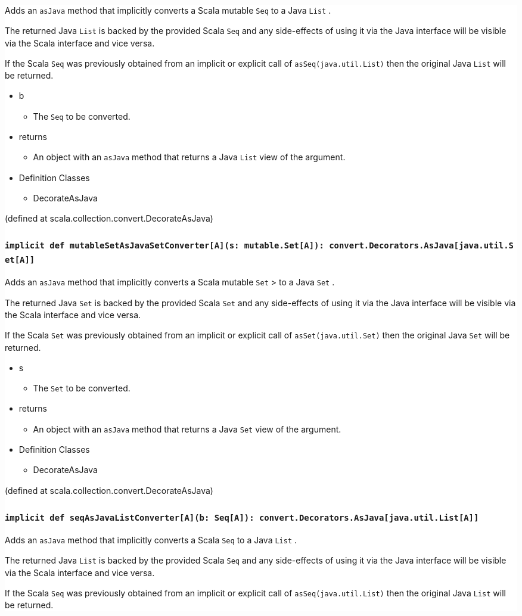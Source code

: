 Adds an `asJava` method that implicitly converts a Scala mutable `Seq` to a Java
 `List` .

The returned Java `List` is backed by the provided Scala `Seq` and any
side-effects of using it via the Java interface will be visible via the Scala
interface and vice versa.

If the Scala `Seq` was previously obtained from an implicit or explicit call of
 `asSeq(java.util.List)` then the original Java `List` will be returned.

* b
  * The `Seq` to be converted.
* returns
  * An object with an `asJava` method that returns a Java `List` view of the
    argument.

* Definition Classes
  * DecorateAsJava

(defined at scala.collection.convert.DecorateAsJava)


### `implicit def mutableSetAsJavaSetConverter[A](s: mutable.Set[A]): convert.Decorators.AsJava[java.util.Set[A]]` ###

Adds an `asJava` method that implicitly converts a Scala mutable `Set` > to a
Java `Set` .

The returned Java `Set` is backed by the provided Scala `Set` and any
side-effects of using it via the Java interface will be visible via the Scala
interface and vice versa.

If the Scala `Set` was previously obtained from an implicit or explicit call of
 `asSet(java.util.Set)` then the original Java `Set` will be returned.

* s
  * The `Set` to be converted.
* returns
  * An object with an `asJava` method that returns a Java `Set` view of the
    argument.

* Definition Classes
  * DecorateAsJava

(defined at scala.collection.convert.DecorateAsJava)


### `implicit def seqAsJavaListConverter[A](b: Seq[A]): convert.Decorators.AsJava[java.util.List[A]]` ###

Adds an `asJava` method that implicitly converts a Scala `Seq` to a Java `List` .

The returned Java `List` is backed by the provided Scala `Seq` and any
side-effects of using it via the Java interface will be visible via the Scala
interface and vice versa.

If the Scala `Seq` was previously obtained from an implicit or explicit call of
 `asSeq(java.util.List)` then the original Java `List` will be returned.
